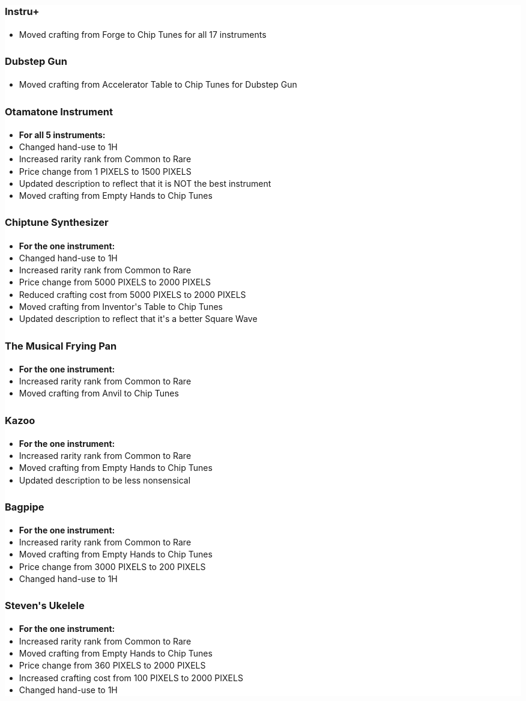 ### Instru+
+ Moved crafting from Forge to Chip Tunes for all 17 instruments

### Dubstep Gun
+ Moved crafting from Accelerator Table to Chip Tunes for Dubstep Gun

### Otamatone Instrument
+ **For all 5 instruments:**
+ Changed hand-use to 1H
+ Increased rarity rank from Common to Rare
+ Price change from 1 PIXELS to 1500 PIXELS
+ Updated description to reflect that it is NOT the best instrument
+ Moved crafting from Empty Hands to Chip Tunes

### Chiptune Synthesizer
+ **For the one instrument:**
+ Changed hand-use to 1H
+ Increased rarity rank from Common to Rare
+ Price change from 5000 PIXELS to 2000 PIXELS
+ Reduced crafting cost from 5000 PIXELS to 2000 PIXELS
+ Moved crafting from Inventor's Table to Chip Tunes
+ Updated description to reflect that it's a better Square Wave

### The Musical Frying Pan
+ **For the one instrument:**
+ Increased rarity rank from Common to Rare
+ Moved crafting from Anvil to Chip Tunes

### Kazoo
+ **For the one instrument:**
+ Increased rarity rank from Common to Rare
+ Moved crafting from Empty Hands to Chip Tunes
+ Updated description to be less nonsensical

### Bagpipe
+ **For the one instrument:**
+ Increased rarity rank from Common to Rare
+ Moved crafting from Empty Hands to Chip Tunes
+ Price change from 3000 PIXELS to 200 PIXELS
+ Changed hand-use to 1H

### Steven's Ukelele
+ **For the one instrument:**
+ Increased rarity rank from Common to Rare
+ Moved crafting from Empty Hands to Chip Tunes
+ Price change from 360 PIXELS to 2000 PIXELS
+ Increased crafting cost from 100 PIXELS to 2000 PIXELS
+ Changed hand-use to 1H
